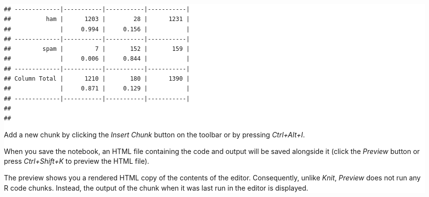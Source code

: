     ## -------------|-----------|-----------|-----------|
    ##          ham |      1203 |        28 |      1231 | 
    ##              |     0.994 |     0.156 |           | 
    ## -------------|-----------|-----------|-----------|
    ##         spam |         7 |       152 |       159 | 
    ##              |     0.006 |     0.844 |           | 
    ## -------------|-----------|-----------|-----------|
    ## Column Total |      1210 |       180 |      1390 | 
    ##              |     0.871 |     0.129 |           | 
    ## -------------|-----------|-----------|-----------|
    ## 
    ## 

Add a new chunk by clicking the *Insert Chunk* button on the toolbar or by pressing *Ctrl+Alt+I*.

When you save the notebook, an HTML file containing the code and output will be saved alongside it (click the *Preview* button or press *Ctrl+Shift+K* to preview the HTML file).

The preview shows you a rendered HTML copy of the contents of the editor. Consequently, unlike *Knit*, *Preview* does not run any R code chunks. Instead, the output of the chunk when it was last run in the editor is displayed.
